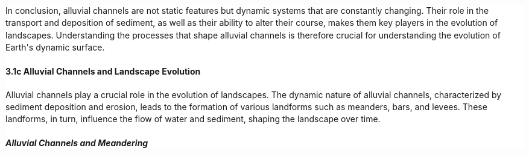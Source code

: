 In conclusion, alluvial channels are not static features but dynamic systems that are constantly changing. Their role in the transport and deposition of sediment, as well as their ability to alter their course, makes them key players in the evolution of landscapes. Understanding the processes that shape alluvial channels is therefore crucial for understanding the evolution of Earth's dynamic surface.




#### 3.1c Alluvial Channels and Landscape Evolution

Alluvial channels play a crucial role in the evolution of landscapes. The dynamic nature of alluvial channels, characterized by sediment deposition and erosion, leads to the formation of various landforms such as meanders, bars, and levees. These landforms, in turn, influence the flow of water and sediment, shaping the landscape over time.

##### Alluvial Channels and Meandering

